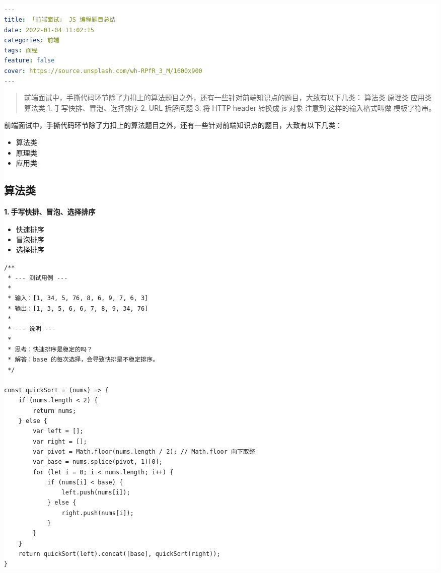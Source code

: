 ```yaml
---
title: 「前端面试」 JS 编程题目总结
date: 2022-01-04 11:02:15
categories: 前端
tags: 面经
feature: false
cover: https://source.unsplash.com/wh-RPfR_3_M/1600x900
---
```


> 前端面试中，手撕代码环节除了力扣上的算法题目之外，还有一些针对前端知识点的题目，大致有以下几类： 算法类 原理类 应用类 算法类 1. 手写快排、冒泡、选择排序 2. URL 拆解问题 3. 将 HTTP header 转换成 js 对象 注意到 这样的输入格式叫做 模板字符串。

前端面试中，手撕代码环节除了力扣上的算法题目之外，还有一些针对前端知识点的题目，大致有以下几类：

*   算法类
*   原理类
*   应用类

[](#算法类)算法类
-----------

**1. 手写快排、冒泡、选择排序**

*   快速排序
*   冒泡排序
*   选择排序

```
/**
 * --- 测试用例 ---
 *
 * 输入：[1, 34, 5, 76, 8, 6, 9, 7, 6, 3]
 * 输出：[1, 3, 5, 6, 6, 7, 8, 9, 34, 76]
 *
 * --- 说明 ---
 * 
 * 思考：快速排序是稳定的吗？
 * 解答：base 的每次选择，会导致快排是不稳定排序。
 */

const quickSort = (nums) => {
    if (nums.length < 2) {
        return nums;
    } else {
        var left = [];
        var right = [];
        var pivot = Math.floor(nums.length / 2); // Math.floor 向下取整
        var base = nums.splice(pivot, 1)[0];
        for (let i = 0; i < nums.length; i++) {
            if (nums[i] < base) {
                left.push(nums[i]);
            } else {
                right.push(nums[i]);
            }
        }
    }
    return quickSort(left).concat([base], quickSort(right));
}
```
